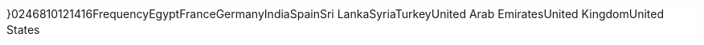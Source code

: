 }</style><g aria-label="y-grid" aria-hidden="true" stroke="currentColor" stroke-opacity="0.1"><line x1="40" x2="563.7530737079189" y1="382" y2="382"></line><line x1="40" x2="563.7530737079189" y1="338.25" y2="338.25"></line><line x1="40" x2="563.7530737079189" y1="294.5" y2="294.5"></line><line x1="40" x2="563.7530737079189" y1="250.75" y2="250.75"></line><line x1="40" x2="563.7530737079189" y1="207" y2="207"></line><line x1="40" x2="563.7530737079189" y1="163.25" y2="163.25"></line><line x1="40" x2="563.7530737079189" y1="119.5" y2="119.5"></line><line x1="40" x2="563.7530737079189" y1="75.75" y2="75.75"></line><line x1="40" x2="563.7530737079189" y1="32" y2="32"></line></g><g aria-label="y-axis tick" aria-hidden="true" fill="none" stroke="currentColor"><path transform="translate(40,382)" d="M0,0L-6,0"></path><path transform="translate(40,338.25)" d="M0,0L-6,0"></path><path transform="translate(40,294.5)" d="M0,0L-6,0"></path><path transform="translate(40,250.75)" d="M0,0L-6,0"></path><path transform="translate(40,207)" d="M0,0L-6,0"></path><path transform="translate(40,163.25)" d="M0,0L-6,0"></path><path transform="translate(40,119.5)" d="M0,0L-6,0"></path><path transform="translate(40,75.75)" d="M0,0L-6,0"></path><path transform="translate(40,32)" d="M0,0L-6,0"></path></g><g aria-label="y-axis tick label" text-anchor="end" font-variant="tabular-nums" transform="translate(-9,0)"><text y="0.32em" transform="translate(40,382)">0</text><text y="0.32em" transform="translate(40,338.25)">2</text><text y="0.32em" transform="translate(40,294.5)">4</text><text y="0.32em" transform="translate(40,250.75)">6</text><text y="0.32em" transform="translate(40,207)">8</text><text y="0.32em" transform="translate(40,163.25)">10</text><text y="0.32em" transform="translate(40,119.5)">12</text><text y="0.32em" transform="translate(40,75.75)">14</text><text y="0.32em" transform="translate(40,32)">16</text></g><g aria-label="y-axis label" text-anchor="start" transform="translate(-37,-29)"><text y="0.71em" transform="translate(40,32)">Frequency</text></g><g aria-label="x-grid" aria-hidden="true" stroke="currentColor" stroke-opacity="0.1" transform="translate(21,0)"><line x1="46" x2="46" y1="32" y2="382"></line><line x1="93" x2="93" y1="32" y2="382"></line><line x1="140" x2="140" y1="32" y2="382"></line><line x1="187" x2="187" y1="32" y2="382"></line><line x1="234" x2="234" y1="32" y2="382"></line><line x1="281" x2="281" y1="32" y2="382"></line><line x1="328" x2="328" y1="32" y2="382"></line><line x1="375" x2="375" y1="32" y2="382"></line><line x1="422" x2="422" y1="32" y2="382"></line><line x1="469" x2="469" y1="32" y2="382"></line><line x1="516" x2="516" y1="32" y2="382"></line></g><g aria-label="x-axis tick" aria-hidden="true" fill="none" stroke="currentColor" transform="translate(21,0)"><path transform="translate(46,382)" d="M0,0L0,6"></path><path transform="translate(93,382)" d="M0,0L0,6"></path><path transform="translate(140,382)" d="M0,0L0,6"></path><path transform="translate(187,382)" d="M0,0L0,6"></path><path transform="translate(234,382)" d="M0,0L0,6"></path><path transform="translate(281,382)" d="M0,0L0,6"></path><path transform="translate(328,382)" d="M0,0L0,6"></path><path transform="translate(375,382)" d="M0,0L0,6"></path><path transform="translate(422,382)" d="M0,0L0,6"></path><path transform="translate(469,382)" d="M0,0L0,6"></path><path transform="translate(516,382)" d="M0,0L0,6"></path></g><g aria-label="x-axis tick label" text-anchor="start" transform="translate(21,11.82842712474619)"><text y="0.32em" transform="translate(46,382) rotate(45)">Egypt</text><text y="0.32em" transform="translate(93,382) rotate(45)">France</text><text y="0.32em" transform="translate(140,382) rotate(45)">Germany</text><text y="0.32em" transform="translate(187,382) rotate(45)">India</text><text y="0.32em" transform="translate(234,382) rotate(45)">Spain</text><text y="0.32em" transform="translate(281,382) rotate(45)">Sri Lanka</text><text y="0.32em" transform="translate(328,382) rotate(45)">Syria</text><text y="0.32em" transform="translate(375,382) rotate(45)">Turkey</text><text y="0.32em" transform="translate(422,382) rotate(45)">United Arab Emirates</text><text y="0.32em" transform="translate(469,382) rotate(45)">United Kingdom</text><text y="0.32em" transform="translate(516,382) rotate(45)">United States</text></g><g aria-label="x-axis label" transform="translate(0,121.45079348883237)"><text transform="translate(301.87653685395946,382)"></text></g><rect aria-label="frame" fill="none" stroke="currentColor" x="40" y="32" width="523.7530737079189" height="350"></rect><g aria-label="bar"><rect x="46" width="42" y="338.25" height="43.75" fill="#e41a1c"></rect><rect x="93" width="42" y="338.25" height="43.75" fill="#377eb8"></rect><rect x="140" width="42" y="32" height="350" fill="#4daf4a"></rect><rect x="187" width="42" y="294.5" height="87.5" fill="#984ea3"></rect><rect x="234" width="42" y="360.125" height="21.875" fill="#ff7f00"></rect><rect x="281" width="42" y="360.125" height="21.875" fill="#ffff33"></rect><rect x="328" width="42" y="250.75" height="131.25" fill="#a65628"></rect><rect x="375" width="42" y="360.125" height="21.875" fill="#f781bf"></rect><rect x="422" width="42" y="360.125" height="21.875" fill="#999999"></rect><rect x="469" width="42" y="360.125" height="21.875" fill="#e41a1c"></rect><rect x="516" width="42" y="316.375" height="65.625" fill="#377eb8"></rect></g></svg>
